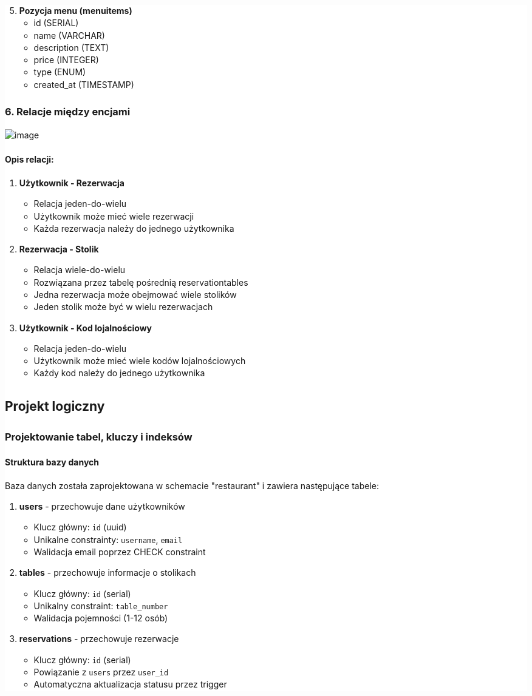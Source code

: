 5. **Pozycja menu (menuitems)**
   - id (SERIAL)
   - name (VARCHAR)
   - description (TEXT)
   - price (INTEGER)
   - type (ENUM)
   - created_at (TIMESTAMP)

### 6. Relacje między encjami

<img width="1280" alt="image" src="https://github.com/user-attachments/assets/2aaf6efe-57f4-43e6-b610-1f427bf820a8" />


#### Opis relacji:

1. **Użytkownik - Rezerwacja**

   - Relacja jeden-do-wielu
   - Użytkownik może mieć wiele rezerwacji
   - Każda rezerwacja należy do jednego użytkownika

2. **Rezerwacja - Stolik**

   - Relacja wiele-do-wielu
   - Rozwiązana przez tabelę pośrednią reservationtables
   - Jedna rezerwacja może obejmować wiele stolików
   - Jeden stolik może być w wielu rezerwacjach

3. **Użytkownik - Kod lojalnościowy**
   - Relacja jeden-do-wielu
   - Użytkownik może mieć wiele kodów lojalnościowych
   - Każdy kod należy do jednego użytkownika

## Projekt logiczny

### Projektowanie tabel, kluczy i indeksów

#### Struktura bazy danych

Baza danych została zaprojektowana w schemacie "restaurant" i zawiera następujące tabele:

1. **users** - przechowuje dane użytkowników

   - Klucz główny: `id` (uuid)
   - Unikalne constrainty: `username`, `email`
   - Walidacja email poprzez CHECK constraint

2. **tables** - przechowuje informacje o stolikach

   - Klucz główny: `id` (serial)
   - Unikalny constraint: `table_number`
   - Walidacja pojemności (1-12 osób)

3. **reservations** - przechowuje rezerwacje

   - Klucz główny: `id` (serial)
   - Powiązanie z `users` przez `user_id`
   - Automatyczna aktualizacja statusu przez trigger
